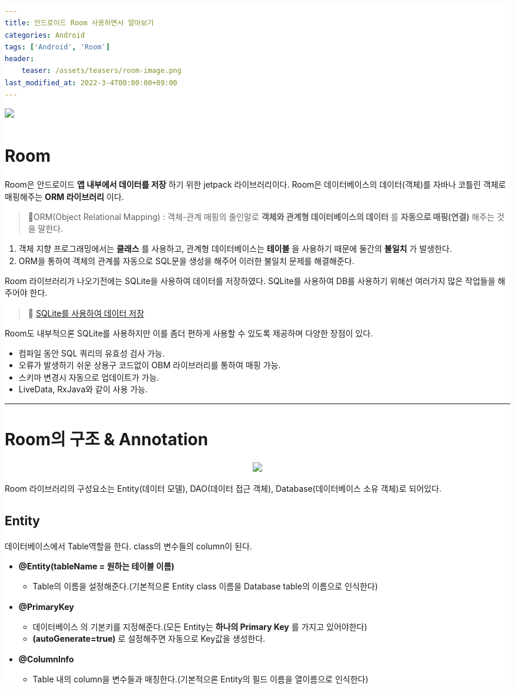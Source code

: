 ```yaml
---
title: 안드로이드 Room 사용하면서 알아보기
categories: Android
tags: ['Android', 'Room']
header:
    teaser: /assets/teasers/room-image.png
last_modified_at: 2022-3-4T00:00:00+09:00
---
```

<img src="https://user-images.githubusercontent.com/63226023/151594101-266890b7-079a-47c5-9daa-2afbc335ccb7.png">

# Room
Room은 안드로이드 __앱 내부에서 데이터를 저장__ 하기 위한 jetpack 라이브러리이다. Room은 데이터베이스의 데이터(객체)를 자바나 코틀린 객체로 매핑해주는 __ORM 라이브러리__ 이다.

> 📍ORM(Object Relational Mapping) : 객체-관계 매핑의 줄인말로 __객체와 관계형 데이터베이스의 데이터__ 를 __자동으로 매핑(연결)__ 해주는 것을 말한다.

 1. 객체 지향 프로그래밍에서는 __클래스__ 를 사용하고, 관계형 데이터베이스는 __테이블__ 을 사용하기 때문에 둘간의 __불일치__ 가 발생한다.
 2. ORM을 통하여 객체의 관계를 자동으로 SQL문을 생성을 해주어 이러한 불일치 문제를 해결해준다.

 Room 라이브러리가 나오기전에는 SQLite을 사용하여 데이터를 저장하였다. SQLite를 사용하여 DB를 사용하기 위해선 여러가지 많은 작업들을 해주어야 한다.
 > 🤔 [SQLite를 사용하여 데이터 저장](https://developer.android.com/training/data-storage/sqlite?hl=ko)
 
 Room도 내부적으론 SQLite를 사용하지만 이를 좀더 편하게 사용할 수 있도록 제공하며 다양한 장점이 있다.

 - 컴파일 동안 SQL 쿼리의 유효성 검사 가능.
 - 오류가 발생하기 쉬운 상용구 코드없이 OBM 라이브러리를 통하여 매핑 가능.
 - 스키마 변경시 자동으로 업데이트가 가능.
 - LiveData, RxJava와 같이 사용 가능.

- - -

# Room의 구조 & Annotation
<p align="center"><img src="https://user-images.githubusercontent.com/63226023/156314796-580f6154-d163-4642-912a-df39d48aa217.png" width="70%"></p>

Room 라이브러리의 구성요소는 Entity(데이터 모델), DAO(데이터 접근 객체), Database(데이터베이스 소유 객체)로 되어있다.

## Entity
데이터베이스에서 Table역할을 한다. class의 변수들의 column이 된다.

- __@Entity(tableName = 원하는 테이블 이름)__
    - Table의 이름을 설정해준다.(기본적으론 Entity class 이름을 Database table의 이름으로 인식한다) 

- __@PrimaryKey__
    - 데이터베이스 의 기본키를 지정해준다.(모든 Entity는 __하나의 Primary Key__ 를 가지고 있어야한다)
    - __(autoGenerate=true)__ 로 설정해주면 자동으로 Key값을 생성한다.

- __@ColumnInfo__
    - Table 내의 column을 변수들과 매칭한다.(기본적으론 Entity의 필드 이름을 열이름으로 인식한다)
